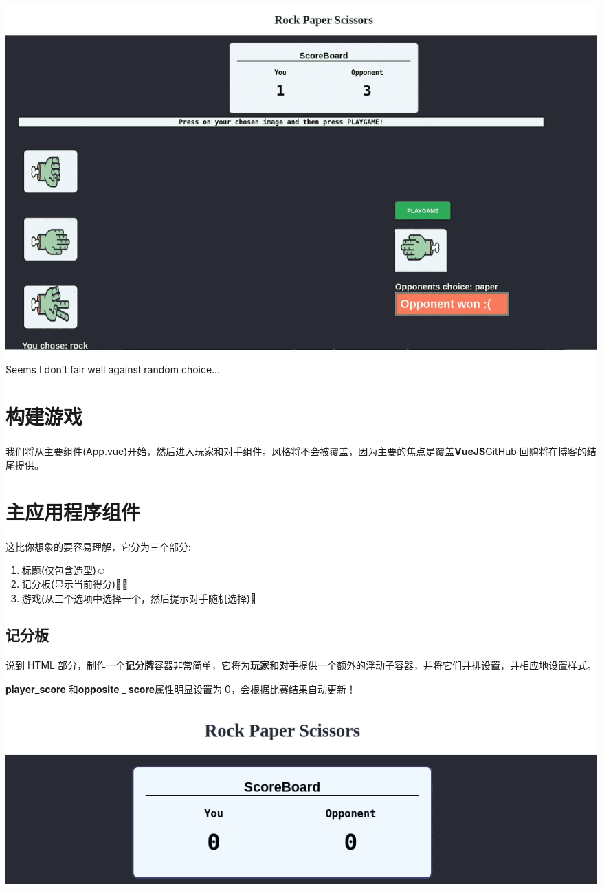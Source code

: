 ![](img/6658875bd6cfa649a28a92f613c06512.png)

Seems I don’t fair well against random choice…

# **构建游戏**

我们将从主要组件(App.vue)开始，然后进入玩家和对手组件。风格将不会被覆盖，因为主要的焦点是覆盖**VueJS**GitHub 回购将在博客的结尾提供。

# 主应用程序组件

这比你想象的要容易理解，它分为三个部分:

1.  标题(仅包含造型)☺️
2.  记分板(显示当前得分)👨‍🏫
3.  游戏(从三个选项中选择一个，然后提示对手随机选择)👾

## 记分板

说到 HTML 部分，制作一个**记分牌**容器非常简单，它将为**玩家**和**对手**提供一个额外的浮动子容器，并将它们并排设置，并相应地设置样式。

**player_score** 和**opposite _ score**属性明显设置为 0，会根据比赛结果自动更新！

![](img/17e789b50f10d03ec30266e5544e0954.png)
